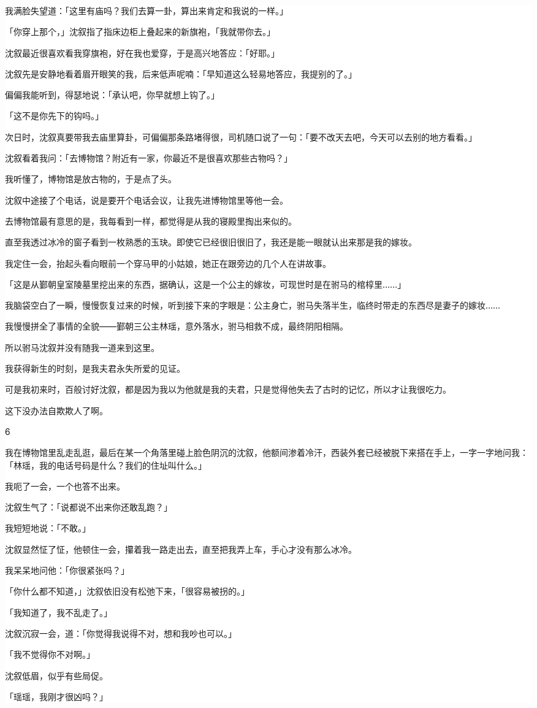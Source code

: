 我满脸失望道：「这里有庙吗？我们去算一卦，算出来肯定和我说的一样。」

「你穿上那个，」沈叙指了指床边柜上叠起来的新旗袍，「我就带你去。」

沈叙最近很喜欢看我穿旗袍，好在我也爱穿，于是高兴地答应：「好耶。」

沈叙先是安静地看着眉开眼笑的我，后来低声呢喃：「早知道这么轻易地答应，我提别的了。」

偏偏我能听到，得瑟地说：「承认吧，你早就想上钩了。」

「这不是你先下的钩吗。」

次日时，沈叙真要带我去庙里算卦，可偏偏那条路堵得很，司机随口说了一句：「要不改天去吧，今天可以去别的地方看看。」

沈叙看着我问：「去博物馆？附近有一家，你最近不是很喜欢那些古物吗？」

我听懂了，博物馆是放古物的，于是点了头。

沈叙中途接了个电话，说是要开个电话会议，让我先进博物馆里等他一会。

去博物馆最有意思的是，我每看到一样，都觉得是从我的寝殿里掏出来似的。

直至我透过冰冷的窗子看到一枚熟悉的玉玦。即使它已经很旧很旧了，我还是能一眼就认出来那是我的嫁妆。

我定住一会，抬起头看向眼前一个穿马甲的小姑娘，她正在跟旁边的几个人在讲故事。

「这是从鄞朝皇室陵墓里挖出来的东西，据确认，这是一个公主的嫁妆，可现世时是在驸马的棺椁里……」

我脑袋空白了一瞬，慢慢恢复过来的时候，听到接下来的字眼是：公主身亡，驸马失落半生，临终时带走的东西尽是妻子的嫁妆……

我慢慢拼全了事情的全貌——鄞朝三公主林瑶，意外落水，驸马相救不成，最终阴阳相隔。

所以驸马沈叙并没有随我一道来到这里。

我获得新生的时刻，是我夫君永失所爱的见证。

可是我初来时，百般讨好沈叙，都是因为我以为他就是我的夫君，只是觉得他失去了古时的记忆，所以才让我很吃力。

这下没办法自欺欺人了啊。

6

我在博物馆里乱走乱逛，最后在某一个角落里碰上脸色阴沉的沈叙，他额间渗着冷汗，西装外套已经被脱下来搭在手上，一字一字地问我：「林瑶，我的电话号码是什么？我们的住址叫什么。」

我呃了一会，一个也答不出来。

沈叙生气了：「说都说不出来你还敢乱跑？」

我短短地说：「不敢。」

沈叙显然怔了怔，他顿住一会，攥着我一路走出去，直至把我弄上车，手心才没有那么冰冷。

我呆呆地问他：「你很紧张吗？」

「你什么都不知道，」沈叙依旧没有松弛下来，「很容易被拐的。」

「我知道了，我不乱走了。」

沈叙沉寂一会，道：「你觉得我说得不对，想和我吵也可以。」

「我不觉得你不对啊。」

沈叙低眉，似乎有些局促。

「瑶瑶，我刚才很凶吗？」
